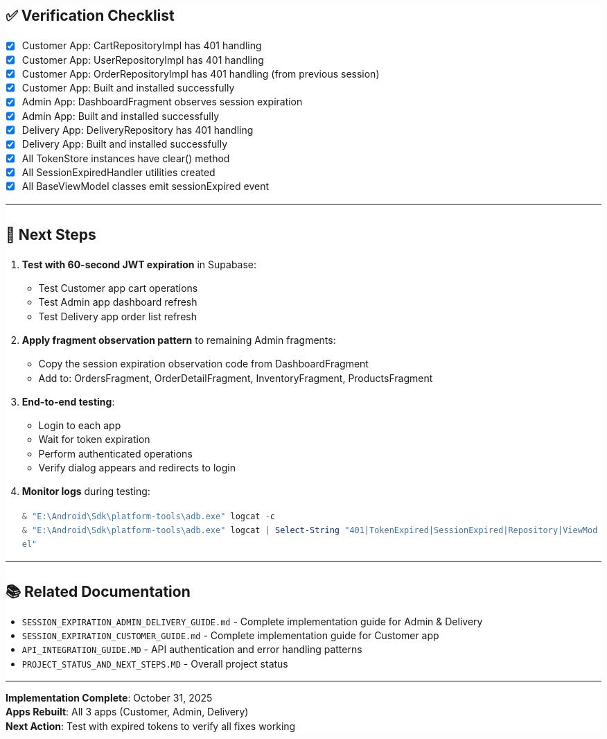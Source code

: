 
## ✅ Verification Checklist

- [x] Customer App: CartRepositoryImpl has 401 handling
- [x] Customer App: UserRepositoryImpl has 401 handling
- [x] Customer App: OrderRepositoryImpl has 401 handling (from previous session)
- [x] Customer App: Built and installed successfully
- [x] Admin App: DashboardFragment observes session expiration
- [x] Admin App: Built and installed successfully
- [x] Delivery App: DeliveryRepository has 401 handling  
- [x] Delivery App: Built and installed successfully
- [x] All TokenStore instances have clear() method
- [x] All SessionExpiredHandler utilities created
- [x] All BaseViewModel classes emit sessionExpired event

---

## 🎯 Next Steps

1. **Test with 60-second JWT expiration** in Supabase:
   - Test Customer app cart operations
   - Test Admin app dashboard refresh
   - Test Delivery app order list refresh

2. **Apply fragment observation pattern** to remaining Admin fragments:
   - Copy the session expiration observation code from DashboardFragment
   - Add to: OrdersFragment, OrderDetailFragment, InventoryFragment, ProductsFragment

3. **End-to-end testing**:
   - Login to each app
   - Wait for token expiration
   - Perform authenticated operations
   - Verify dialog appears and redirects to login

4. **Monitor logs** during testing:
   ```powershell
   & "E:\Android\Sdk\platform-tools\adb.exe" logcat -c
   & "E:\Android\Sdk\platform-tools\adb.exe" logcat | Select-String "401|TokenExpired|SessionExpired|Repository|ViewModel"
   ```

---

## 📚 Related Documentation

- `SESSION_EXPIRATION_ADMIN_DELIVERY_GUIDE.md` - Complete implementation guide for Admin & Delivery
- `SESSION_EXPIRATION_CUSTOMER_GUIDE.md` - Complete implementation guide for Customer app
- `API_INTEGRATION_GUIDE.MD` - API authentication and error handling patterns
- `PROJECT_STATUS_AND_NEXT_STEPS.MD` - Overall project status

---

**Implementation Complete**: October 31, 2025  
**Apps Rebuilt**: All 3 apps (Customer, Admin, Delivery)  
**Next Action**: Test with expired tokens to verify all fixes working
